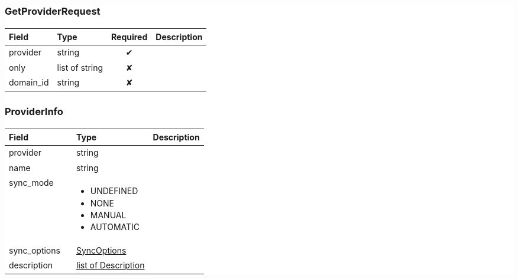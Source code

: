 ### GetProviderRequest
| Field | Type | Required | Description |
| :--- | :--- | :---: | :--- |
| provider |string|✔| |
| only |list of string|✘| |
| domain_id |string|✘| |

### ProviderInfo
<table>
  <thead>
    <tr>
      <th style="text-align:left; width:100px;">Field</th>
      <th style="text-align:left">Type</th>
      <th style="text-align:left">Description</th>
    </tr>
  </thead>
  <tbody>
    <tr>
      <td style="text-align:left; width:100px;">provider</td>
      <td style="text-align:left">string</td>
<td style="text-align:left"></td>

   </tr>
    <tr>
      <td style="text-align:left; width:100px;">name</td>
      <td style="text-align:left">string</td>
<td style="text-align:left"></td>

   </tr>
    <tr>
      <td style="text-align:left; width:100px;">sync_mode</td>
      <td style="text-align:left"><ul>
          	<li>UNDEFINED</li>
          	<li>NONE</li>
          	<li>MANUAL</li>
          	<li>AUTOMATIC</li>
        </ul></td>
<td style="text-align:left"></td>

   </tr>
    <tr>
      <td style="text-align:left; width:100px;">sync_options</td>
      <td style="text-align:left"><a href="provider.md#syncoptions">SyncOptions</a></td>
<td style="text-align:left"></td>

   </tr>
    <tr>
      <td style="text-align:left; width:100px;">description</td>
      <td style="text-align:left"><a href="provider.md#description">list of Description</a></td>
<td style="text-align:left"></td>
